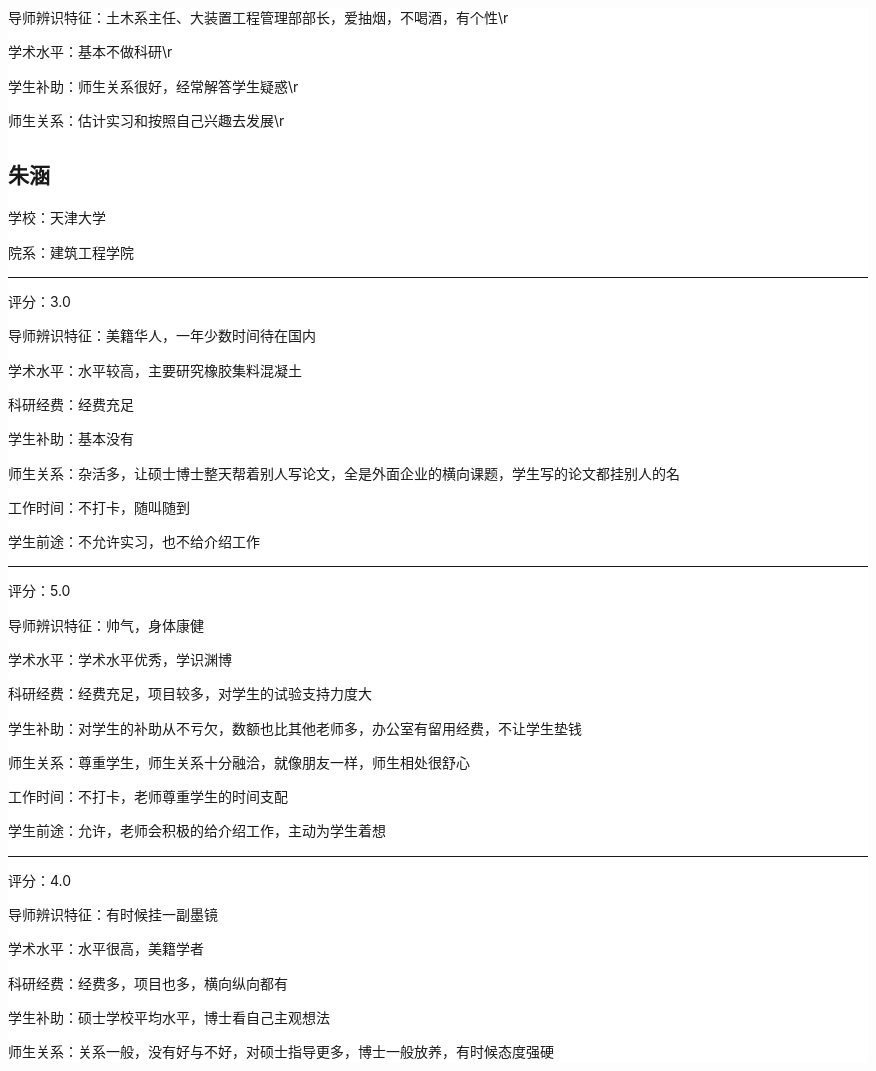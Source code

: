 导师辨识特征：土木系主任、大装置工程管理部部长，爱抽烟，不喝酒，有个性\r

学术水平：基本不做科研\r

学生补助：师生关系很好，经常解答学生疑惑\r

师生关系：估计实习和按照自己兴趣去发展\r

## 朱涵

学校：天津大学

院系：建筑工程学院

* * *

评分：3.0

导师辨识特征：美籍华人，一年少数时间待在国内

学术水平：水平较高，主要研究橡胶集料混凝土

科研经费：经费充足

学生补助：基本没有

师生关系：杂活多，让硕士博士整天帮着别人写论文，全是外面企业的横向课题，学生写的论文都挂别人的名

工作时间：不打卡，随叫随到

学生前途：不允许实习，也不给介绍工作

* * *

评分：5.0

导师辨识特征：帅气，身体康健

学术水平：学术水平优秀，学识渊博

科研经费：经费充足，项目较多，对学生的试验支持力度大

学生补助：对学生的补助从不亏欠，数额也比其他老师多，办公室有留用经费，不让学生垫钱

师生关系：尊重学生，师生关系十分融洽，就像朋友一样，师生相处很舒心

工作时间：不打卡，老师尊重学生的时间支配

学生前途：允许，老师会积极的给介绍工作，主动为学生着想

* * *

评分：4.0

导师辨识特征：有时候挂一副墨镜

学术水平：水平很高，美籍学者

科研经费：经费多，项目也多，横向纵向都有

学生补助：硕士学校平均水平，博士看自己主观想法

师生关系：关系一般，没有好与不好，对硕士指导更多，博士一般放养，有时候态度强硬
